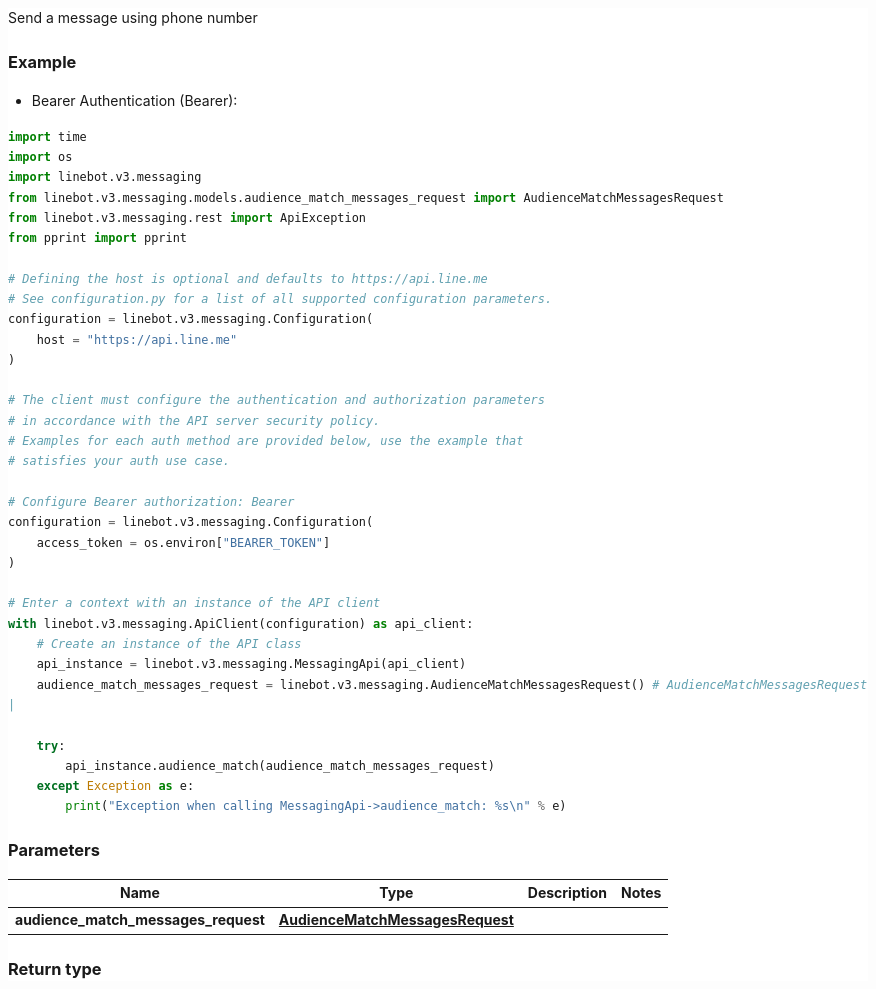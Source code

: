 

Send a message using phone number

### Example

* Bearer Authentication (Bearer):
```python
import time
import os
import linebot.v3.messaging
from linebot.v3.messaging.models.audience_match_messages_request import AudienceMatchMessagesRequest
from linebot.v3.messaging.rest import ApiException
from pprint import pprint

# Defining the host is optional and defaults to https://api.line.me
# See configuration.py for a list of all supported configuration parameters.
configuration = linebot.v3.messaging.Configuration(
    host = "https://api.line.me"
)

# The client must configure the authentication and authorization parameters
# in accordance with the API server security policy.
# Examples for each auth method are provided below, use the example that
# satisfies your auth use case.

# Configure Bearer authorization: Bearer
configuration = linebot.v3.messaging.Configuration(
    access_token = os.environ["BEARER_TOKEN"]
)

# Enter a context with an instance of the API client
with linebot.v3.messaging.ApiClient(configuration) as api_client:
    # Create an instance of the API class
    api_instance = linebot.v3.messaging.MessagingApi(api_client)
    audience_match_messages_request = linebot.v3.messaging.AudienceMatchMessagesRequest() # AudienceMatchMessagesRequest | 

    try:
        api_instance.audience_match(audience_match_messages_request)
    except Exception as e:
        print("Exception when calling MessagingApi->audience_match: %s\n" % e)
```


### Parameters

Name | Type | Description  | Notes
------------- | ------------- | ------------- | -------------
 **audience_match_messages_request** | [**AudienceMatchMessagesRequest**](../models/audience_match_messages_request.py)|  | 

### Return type

